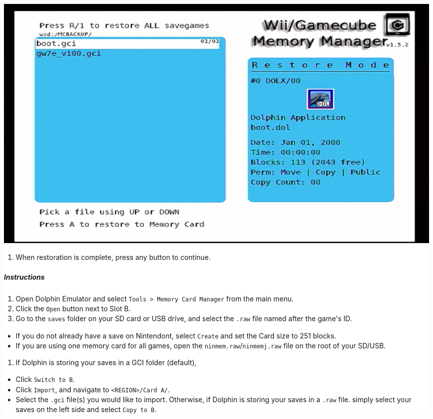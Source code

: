 ![GCMM Restore menu](/images/gcsaves/gcmm-restore-save.jpg)
1. When restoration is complete, press any button to continue.

</div>

<div id="dol-emumc" class="tabcontent to" markdown="1">

##### Instructions

1. Open Dolphin Emulator and select `Tools > Memory Card Manager` from the main menu.
1. Click the `Open` button next to Slot B.
1. Go to the `saves` folder on your SD card or USB drive, and select the `.raw` file named after the game's ID.
  * If you do not already have a save on Nintendont, select `Create` and set the Card size to 251 blocks.
  * If you are using one memory card for all games, open the `ninmem.raw`/`ninmemj.raw` file on the root of your SD/USB.
1. If Dolphin is storing your saves in a GCI folder (default),
  * Click `Switch to B`.
  * Click `Import`, and navigate to `<REGION>/Card A/`.
  * Select the `.gci` file(s) you would like to import.
Otherwise, if Dolphin is storing your saves in a `.raw` file. simply select your saves on the left side and select `Copy to B`.

</div>

</div>

<div id="gcmc" class="tabcontent" markdown="1">
